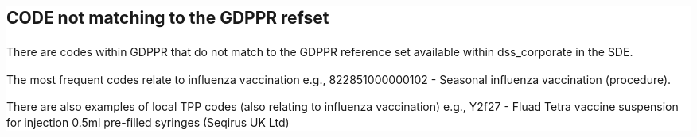 ## CODE not matching to the GDPPR refset
There are codes within GDPPR that do not match to the GDPPR reference set available within dss_corporate in the SDE. 

The most frequent codes relate to influenza vaccination e.g., 822851000000102 - Seasonal influenza vaccination (procedure).

There are also examples of local TPP codes (also relating to influenza vaccination) e.g., Y2f27 - Fluad Tetra vaccine suspension for injection 0.5ml pre-filled syringes (Seqirus UK Ltd) 
